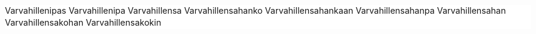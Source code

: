 Varvahillenipas
Varvahillenipa
Varvahillensa
Varvahillensahanko
Varvahillensahankaan
Varvahillensahanpa
Varvahillensahan
Varvahillensakohan
Varvahillensakokin
